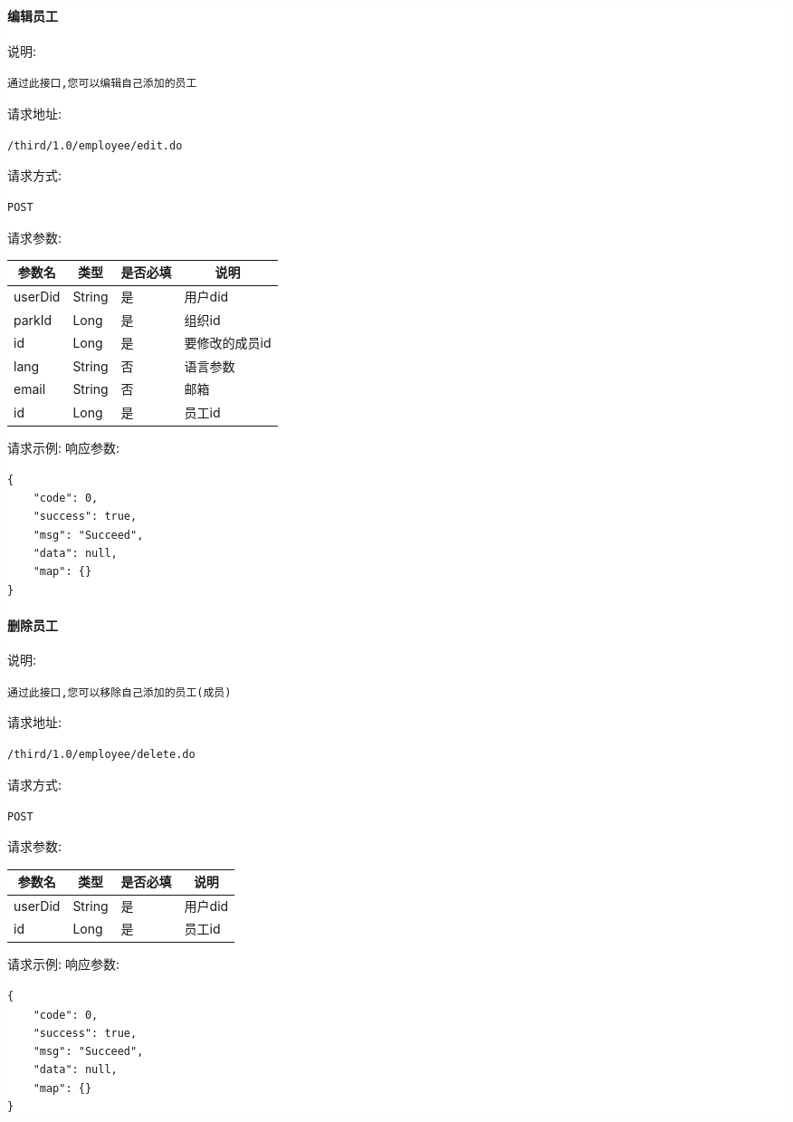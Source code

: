  
#### 编辑员工
说明:
    
    通过此接口,您可以编辑自己添加的员工

请求地址:

    /third/1.0/employee/edit.do

请求方式:

    POST 
请求参数:

参数名|   类型| 是否必填|   说明
  ---|   ---|    ---|    ---
  userDid|String|是|用户did
  parkId|Long|是|组织id
  id|Long|是|要修改的成员id
  lang|String|否|语言参数
  email|String|否|邮箱
  id|Long|是|员工id
      
请求示例:
响应参数:
 
    {
        "code": 0,
        "success": true,
        "msg": "Succeed",
        "data": null,
        "map": {}
    }
 
 
#### 删除员工
说明:
    
    通过此接口,您可以移除自己添加的员工(成员)

请求地址:

    /third/1.0/employee/delete.do

请求方式:

    POST 
请求参数:

参数名|   类型| 是否必填|   说明
  ---|   ---|    ---|    ---
  userDid|String|是|用户did
  id|Long|是|员工id
      
请求示例:
响应参数:
 
    {
        "code": 0,
        "success": true,
        "msg": "Succeed",
        "data": null,
        "map": {}
    }
  